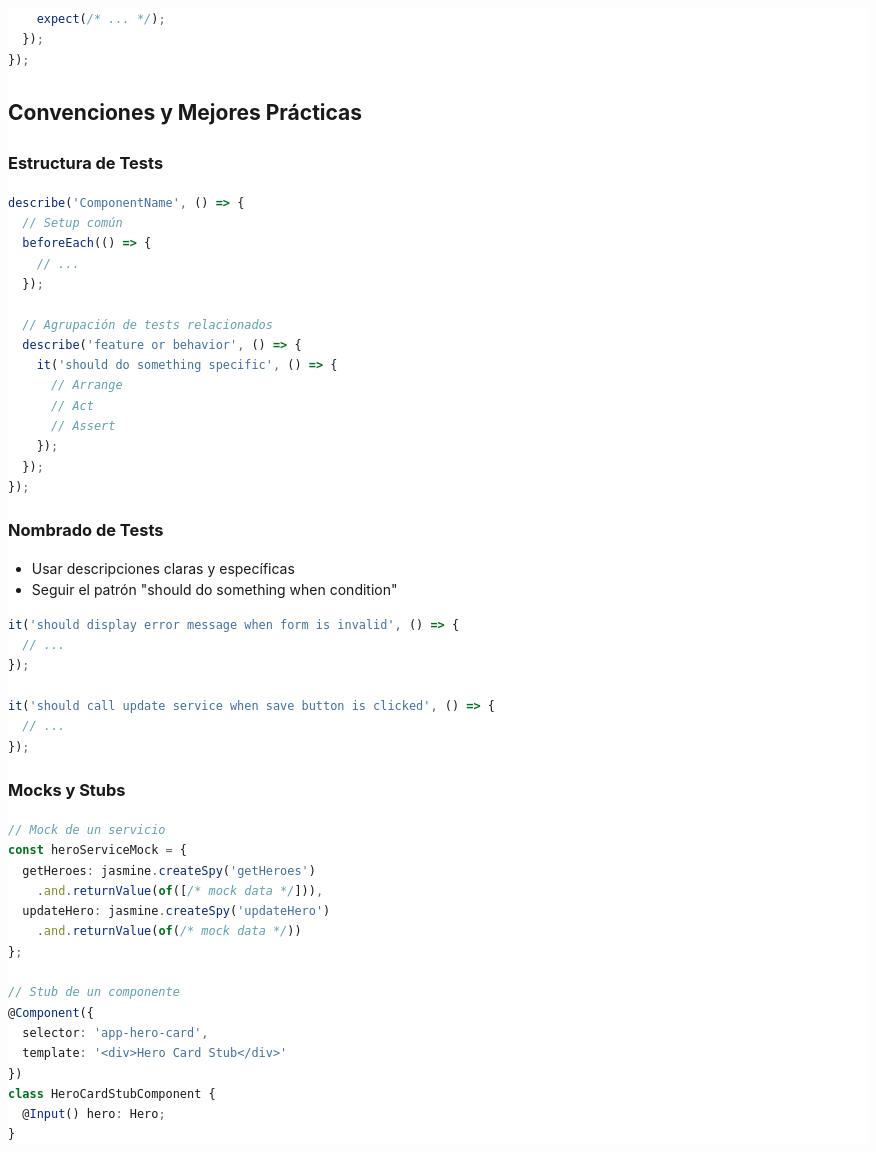 ```typescript
    expect(/* ... */);
  });
});
```

## Convenciones y Mejores Prácticas

### Estructura de Tests
```typescript
describe('ComponentName', () => {
  // Setup común
  beforeEach(() => {
    // ...
  });

  // Agrupación de tests relacionados
  describe('feature or behavior', () => {
    it('should do something specific', () => {
      // Arrange
      // Act
      // Assert
    });
  });
});
```

### Nombrado de Tests
- Usar descripciones claras y específicas
- Seguir el patrón "should do something when condition"
```typescript
it('should display error message when form is invalid', () => {
  // ...
});

it('should call update service when save button is clicked', () => {
  // ...
});
```

### Mocks y Stubs
```typescript
// Mock de un servicio
const heroServiceMock = {
  getHeroes: jasmine.createSpy('getHeroes')
    .and.returnValue(of([/* mock data */])),
  updateHero: jasmine.createSpy('updateHero')
    .and.returnValue(of(/* mock data */))
};

// Stub de un componente
@Component({
  selector: 'app-hero-card',
  template: '<div>Hero Card Stub</div>'
})
class HeroCardStubComponent {
  @Input() hero: Hero;
}
```
